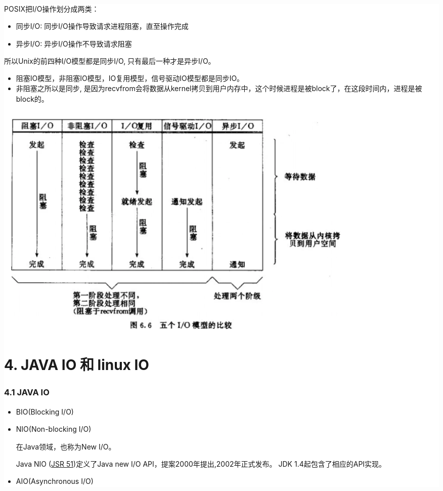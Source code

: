 POSIX把I/O操作划分成两类：

- 同步I/O: 同步I/O操作导致请求进程阻塞，直至操作完成

- 异步I/O: 异步I/O操作不导致请求阻塞
  

所以Unix的前四种I/O模型都是同步I/O, 只有最后一种才是异步I/O。

+ 阻塞IO模型，非阻塞IO模型，IO复用模型，信号驱动IO模型都是同步IO。 
+ 非阻塞之所以是同步, 是因为recvfrom会将数据从kernel拷贝到用户内存中，这个时候进程是被block了，在这段时间内，进程是被block的。

![1](io模型/6.png)





# 4. JAVA IO 和 linux IO

### 4.1 JAVA IO

+ BIO(Blocking I/O)

  

+ NIO(Non-blocking I/O)

  在Java领域，也称为New I/O。 
  
  Java NIO ([JSR 51](https://www.jcp.org/en/jsr/detail?id=51))定义了Java new I/O API，提案2000年提出,2002年正式发布。 JDK 1.4起包含了相应的API实现。 
  
  

+ AIO(Asynchronous I/O)
